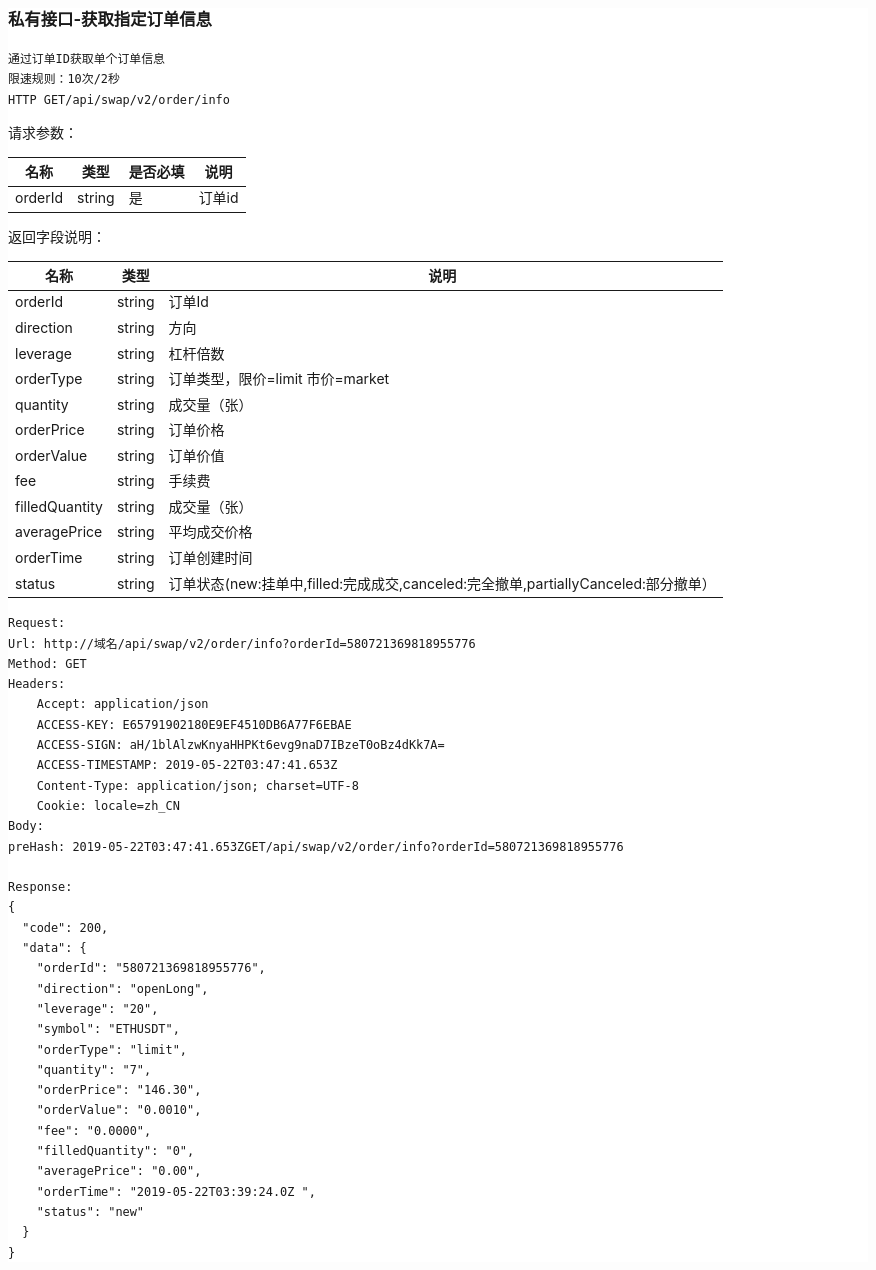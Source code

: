 ### 私有接口-获取指定订单信息

```
通过订单ID获取单个订单信息
限速规则：10次/2秒
HTTP GET/api/swap/v2/order/info
```
请求参数：

名称  | 类型  | 是否必填  | 说明
---------|---------|---------|---------|
orderId      | string | 是 | 订单id

返回字段说明：

名称   | 类型  | 说明
---------|---------|---------|
orderId   | string | 订单Id
direction   | string | 方向
leverage   | string | 杠杆倍数
orderType   | string | 订单类型，限价=limit 市价=market
quantity   | string | 成交量（张）
orderPrice   | string | 订单价格
orderValue   | string | 订单价值
fee   | string | 手续费
filledQuantity   | string | 成交量（张）
averagePrice   | string | 平均成交价格
orderTime   | string | 订单创建时间
status   | string | 订单状态(new:挂单中,filled:完成成交,canceled:完全撤单,partiallyCanceled:部分撤单）



```
Request:
Url: http://域名/api/swap/v2/order/info?orderId=580721369818955776
Method: GET
Headers: 
	Accept: application/json
	ACCESS-KEY: E65791902180E9EF4510DB6A77F6EBAE
	ACCESS-SIGN: aH/1blAlzwKnyaHHPKt6evg9naD7IBzeT0oBz4dKk7A=
	ACCESS-TIMESTAMP: 2019-05-22T03:47:41.653Z
	Content-Type: application/json; charset=UTF-8
	Cookie: locale=zh_CN
Body: 
preHash: 2019-05-22T03:47:41.653ZGET/api/swap/v2/order/info?orderId=580721369818955776

Response:
{
  "code": 200, 
  "data": {
    "orderId": "580721369818955776", 
    "direction": "openLong", 
    "leverage": "20", 
    "symbol": "ETHUSDT", 
    "orderType": "limit", 
    "quantity": "7", 
    "orderPrice": "146.30", 
    "orderValue": "0.0010", 
    "fee": "0.0000", 
    "filledQuantity": "0", 
    "averagePrice": "0.00", 
    "orderTime": "2019-05-22T03:39:24.0Z ", 
    "status": "new"
  }
}
```
